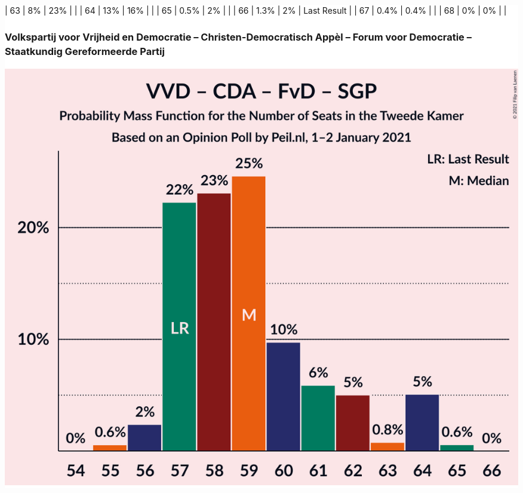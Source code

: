 | 63 | 8% | 23% |  |
| 64 | 13% | 16% |  |
| 65 | 0.5% | 2% |  |
| 66 | 1.3% | 2% | Last Result |
| 67 | 0.4% | 0.4% |  |
| 68 | 0% | 0% |  |

### Volkspartij voor Vrijheid en Democratie – Christen-Democratisch Appèl – Forum voor Democratie – Staatkundig Gereformeerde Partij

![Graph with seats probability mass function not yet produced](2021-01-02-Peilnl-coalitions-seats-pmf-vvd–cda–fvd–sgp.png "Seats Probability Mass Function")
